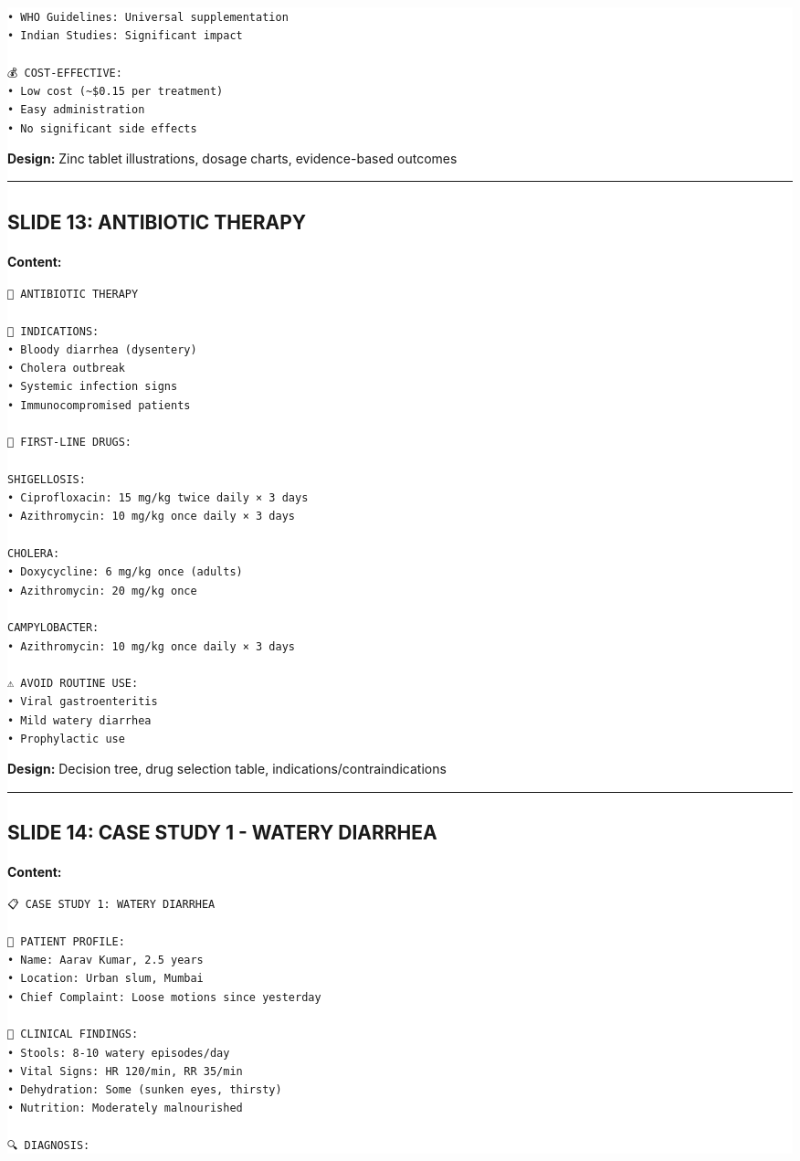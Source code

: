 ```
• WHO Guidelines: Universal supplementation
• Indian Studies: Significant impact

💰 COST-EFFECTIVE:
• Low cost (~$0.15 per treatment)
• Easy administration
• No significant side effects
```

**Design:** Zinc tablet illustrations, dosage charts, evidence-based outcomes

---

## SLIDE 13: ANTIBIOTIC THERAPY
**Content:**
```
💉 ANTIBIOTIC THERAPY

🎯 INDICATIONS:
• Bloody diarrhea (dysentery)
• Cholera outbreak
• Systemic infection signs
• Immunocompromised patients

💊 FIRST-LINE DRUGS:

SHIGELLOSIS:
• Ciprofloxacin: 15 mg/kg twice daily × 3 days
• Azithromycin: 10 mg/kg once daily × 3 days

CHOLERA:
• Doxycycline: 6 mg/kg once (adults)
• Azithromycin: 20 mg/kg once

CAMPYLOBACTER:
• Azithromycin: 10 mg/kg once daily × 3 days

⚠️ AVOID ROUTINE USE:
• Viral gastroenteritis
• Mild watery diarrhea
• Prophylactic use
```

**Design:** Decision tree, drug selection table, indications/contraindications

---

## SLIDE 14: CASE STUDY 1 - WATERY DIARRHEA
**Content:**
```
📋 CASE STUDY 1: WATERY DIARRHEA

👤 PATIENT PROFILE:
• Name: Aarav Kumar, 2.5 years
• Location: Urban slum, Mumbai
• Chief Complaint: Loose motions since yesterday

📝 CLINICAL FINDINGS:
• Stools: 8-10 watery episodes/day
• Vital Signs: HR 120/min, RR 35/min
• Dehydration: Some (sunken eyes, thirsty)
• Nutrition: Moderately malnourished

🔍 DIAGNOSIS:
```